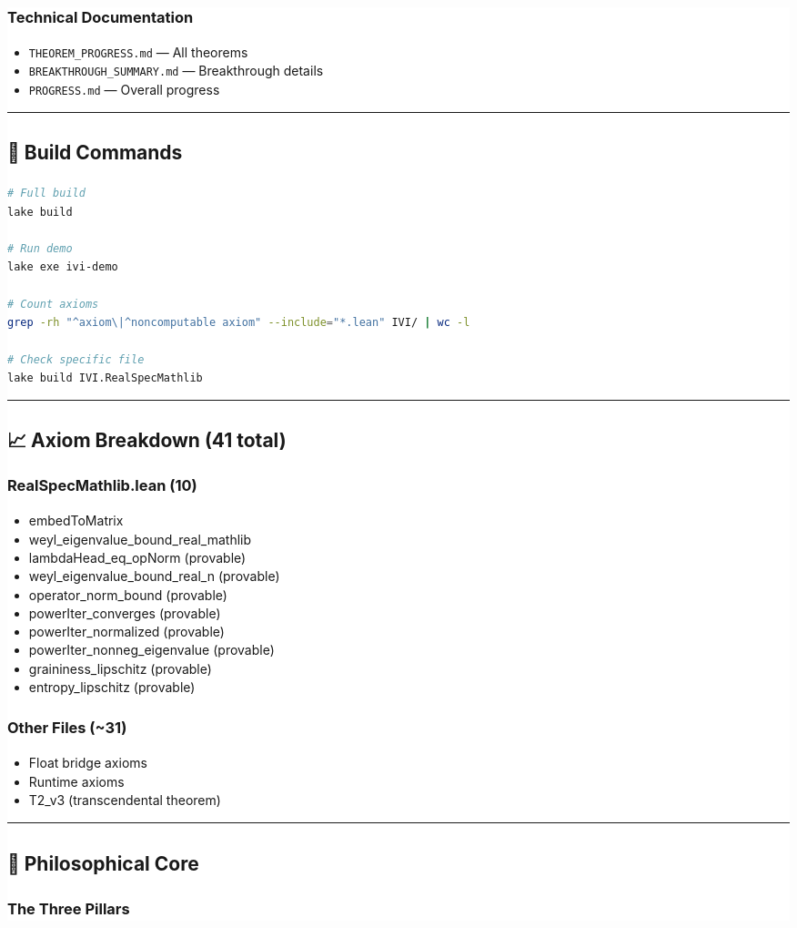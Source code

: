 ### Technical Documentation
- `THEOREM_PROGRESS.md` — All theorems
- `BREAKTHROUGH_SUMMARY.md` — Breakthrough details
- `PROGRESS.md` — Overall progress

---

## 🔧 Build Commands

```bash
# Full build
lake build

# Run demo
lake exe ivi-demo

# Count axioms
grep -rh "^axiom\|^noncomputable axiom" --include="*.lean" IVI/ | wc -l

# Check specific file
lake build IVI.RealSpecMathlib
```

---

## 📈 Axiom Breakdown (41 total)

### RealSpecMathlib.lean (10)
- embedToMatrix
- weyl_eigenvalue_bound_real_mathlib
- lambdaHead_eq_opNorm (provable)
- weyl_eigenvalue_bound_real_n (provable)
- operator_norm_bound (provable)
- powerIter_converges (provable)
- powerIter_normalized (provable)
- powerIter_nonneg_eigenvalue (provable)
- graininess_lipschitz (provable)
- entropy_lipschitz (provable)

### Other Files (~31)
- Float bridge axioms
- Runtime axioms
- T2_v3 (transcendental theorem)

---

## 🎨 Philosophical Core

### The Three Pillars
